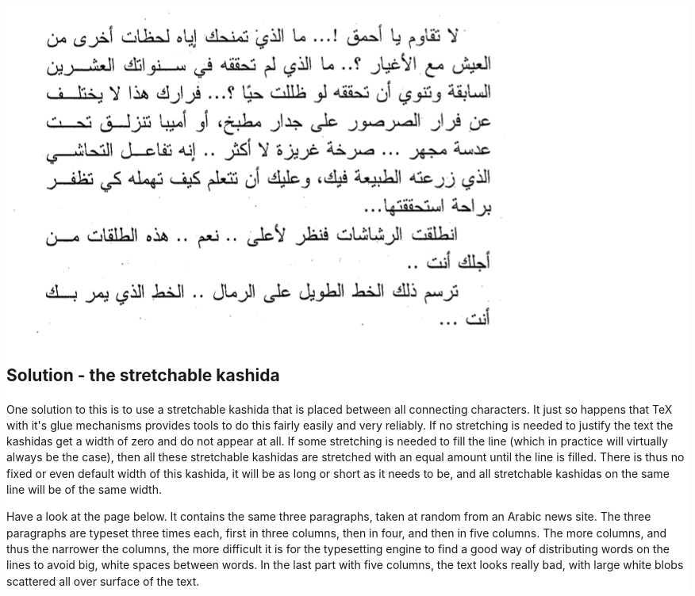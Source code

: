 ![Page 12 from Yūtūbiyā, where kashidas are used in words at the end of the line to fill it.](/images/2017-03-03/utopia.png)

## Solution - the stretchable kashida

One solution to this is to use a stretchable kashida that is placed between all connecting characters. It just so happens that TeX with it's glue mechanisms provides tools to do this fairly easily and very reliably. If no stretching is needed to justify the text the kashidas get a width of zero and do not appear at all. If some stretching is needed to fill the line (which in practice will virtually always be the case), then all these stretchable kashidas are stretched with an equal amount until the line is filled. There is thus no fixed or even default width of this kashida, it will be as long or short as it needs to be, and all stretchable kashidas on the same line will be of the same width.

Have a look at the page below. It contains the same three paragraphs, taken at random from an Arabic news site. The three paragraphs are typeset three times each, first in three columns, then in four, and then in five columns. The more columns, and thus the narrower the columns, the more difficult it is for the typesetting engine to find a good way of distributing words on the lines to avoid big, white spaces between words. In the last part with five columns, the text looks really bad, with large white blobs scattered all over surface of the text.  
